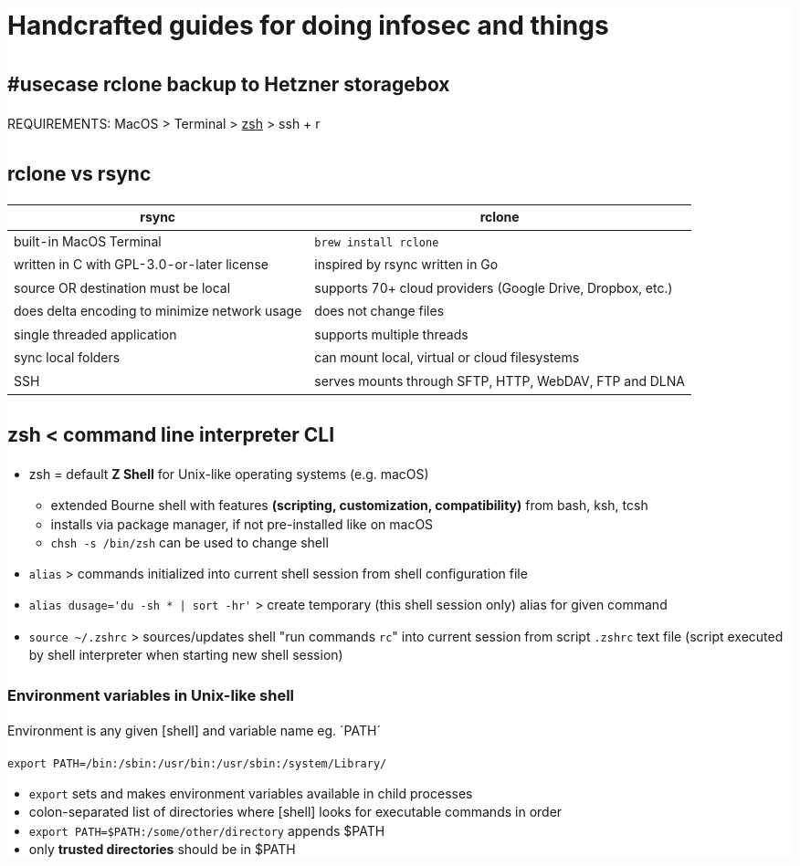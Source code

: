 # Handcrafted guides for doing infosec and things

## #usecase rclone backup to Hetzner storagebox

REQUIREMENTS: MacOS > Terminal > [zsh](#zsh--command-line-interpreter-cli) > ssh + r

## rclone vs rsync

| rsync                                         | rclone                                                     |
| --------------------------------------------- | ---------------------------------------------------------- |
| built-in MacOS Terminal                       | `brew install rclone`                                      |
| written in C with GPL-3.0-or-later license    | inspired by rsync written in Go                            |
| source OR destination must be local           | supports 70+ cloud providers (Google Drive, Dropbox, etc.) |
| does delta encoding to minimize network usage | does not change files                                      |
| single threaded application                   | supports multiple threads                                  |
| sync local folders                            | can mount local, virtual or cloud filesystems              |
| SSH                                           | serves mounts through SFTP, HTTP, WebDAV, FTP and DLNA     |

## zsh < command line interpreter CLI

- zsh = default **Z Shell** for Unix-like operating systems (e.g. macOS)

  - extended Bourne shell with features **(scripting, customization, compatibility)** from bash, ksh, tcsh
  - installs via package manager, if not pre-installed like on macOS
  - `chsh -s /bin/zsh` can be used to change shell

- `alias` > commands initialized into current shell session from shell configuration file

- `alias dusage='du -sh * | sort -hr'` > create temporary (this shell session only) alias for given command

- `source ~/.zshrc` > sources/updates shell "run commands `rc`" into current session from script `.zshrc` text file (script executed by shell interpreter when starting new shell session)

### Environment variables in Unix-like shell

Environment is any given [shell] and variable name eg. ´PATH´

```shell
export PATH=/bin:/sbin:/usr/bin:/usr/sbin:/system/Library/
```

- `export` sets and makes environment variables available in child processes
- colon-separated list of directories where [shell] looks for executable commands in order
- `export PATH=$PATH:/some/other/directory` appends $PATH
- only **trusted directories** should be in $PATH


[1]: https://www.markdownguide.org/basic-syntax#reference-style-links "a title in double quotation marks"
[2]: https://www.merriam-webster.com/grammar/ie-vs-eg-abbreviation-meaning-usage-difference